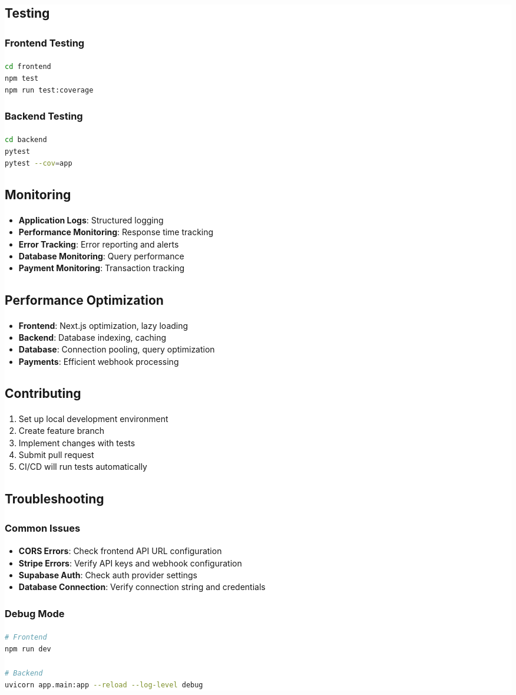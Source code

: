 ## Testing

### Frontend Testing
```bash
cd frontend
npm test
npm run test:coverage
```

### Backend Testing
```bash
cd backend
pytest
pytest --cov=app
```

## Monitoring

- **Application Logs**: Structured logging
- **Performance Monitoring**: Response time tracking
- **Error Tracking**: Error reporting and alerts
- **Database Monitoring**: Query performance
- **Payment Monitoring**: Transaction tracking

## Performance Optimization

- **Frontend**: Next.js optimization, lazy loading
- **Backend**: Database indexing, caching
- **Database**: Connection pooling, query optimization
- **Payments**: Efficient webhook processing

## Contributing

1. Set up local development environment
2. Create feature branch
3. Implement changes with tests
4. Submit pull request
5. CI/CD will run tests automatically

## Troubleshooting

### Common Issues
- **CORS Errors**: Check frontend API URL configuration
- **Stripe Errors**: Verify API keys and webhook configuration
- **Supabase Auth**: Check auth provider settings
- **Database Connection**: Verify connection string and credentials

### Debug Mode
```bash
# Frontend
npm run dev

# Backend
uvicorn app.main:app --reload --log-level debug
```
